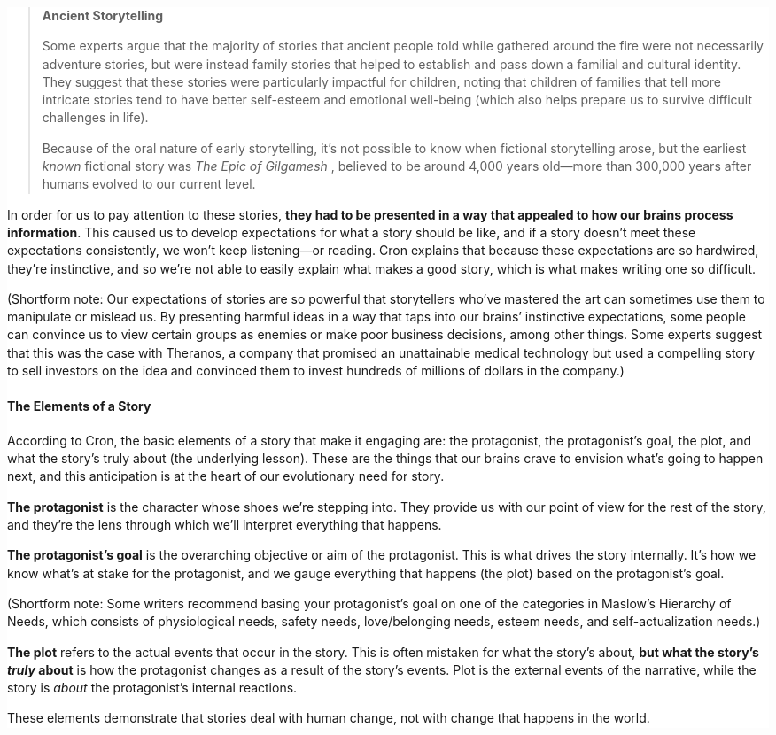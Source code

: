 > **Ancient Storytelling**
> 
> Some experts argue that the majority of stories that ancient people told while gathered around the fire were not necessarily adventure stories, but were instead family stories that helped to establish and pass down a familial and cultural identity. They suggest that these stories were particularly impactful for children, noting that children of families that tell more intricate stories tend to have better self-esteem and emotional well-being (which also helps prepare us to survive difficult challenges in life).
> 
> Because of the oral nature of early storytelling, it’s not possible to know when fictional storytelling arose, but the earliest _known_ fictional story was _The Epic of Gilgamesh_ , believed to be around 4,000 years old—more than 300,000 years after humans evolved to our current level.

In order for us to pay attention to these stories, **they had to be presented in a way that appealed to how our brains process information**. This caused us to develop expectations for what a story should be like, and if a story doesn’t meet these expectations consistently, we won’t keep listening—or reading. Cron explains that because these expectations are so hardwired, they’re instinctive, and so we’re not able to easily explain what makes a good story, which is what makes writing one so difficult.

(Shortform note: Our expectations of stories are so powerful that storytellers who’ve mastered the art can sometimes use them to manipulate or mislead us. By presenting harmful ideas in a way that taps into our brains’ instinctive expectations, some people can convince us to view certain groups as enemies or make poor business decisions, among other things. Some experts suggest that this was the case with Theranos, a company that promised an unattainable medical technology but used a compelling story to sell investors on the idea and convinced them to invest hundreds of millions of dollars in the company.)

#### The Elements of a Story

According to Cron, the basic elements of a story that make it engaging are: the protagonist, the protagonist’s goal, the plot, and what the story’s truly about (the underlying lesson). These are the things that our brains crave to envision what’s going to happen next, and this anticipation is at the heart of our evolutionary need for story.

**The protagonist** is the character whose shoes we’re stepping into. They provide us with our point of view for the rest of the story, and they’re the lens through which we’ll interpret everything that happens.

**The protagonist’s goal** is the overarching objective or aim of the protagonist. This is what drives the story internally. It’s how we know what’s at stake for the protagonist, and we gauge everything that happens (the plot) based on the protagonist’s goal.

(Shortform note: Some writers recommend basing your protagonist’s goal on one of the categories in Maslow’s Hierarchy of Needs, which consists of physiological needs, safety needs, love/belonging needs, esteem needs, and self-actualization needs.)

**The plot** refers to the actual events that occur in the story. This is often mistaken for what the story’s about, **but what the story’s _truly_ about** is how the protagonist changes as a result of the story’s events. Plot is the external events of the narrative, while the story is _about_ the protagonist’s internal reactions.

These elements demonstrate that stories deal with human change, not with change that happens in the world.
